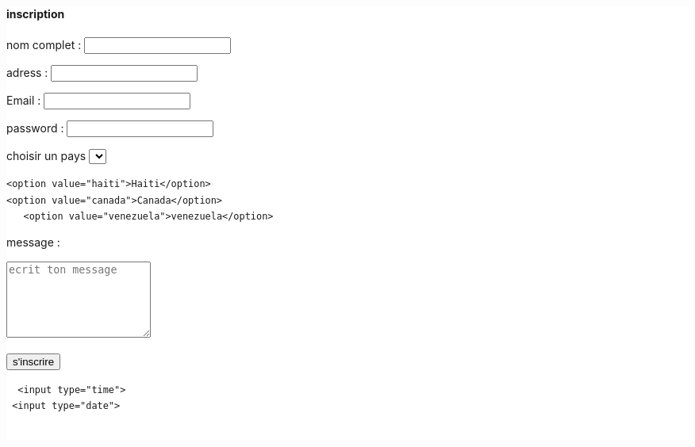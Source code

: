    <div>

<form>
  <h4>inscription</h4>
  <label for ="nom">nom complet :</label>
  <input type ="text" id="nom" name="nom" required>
  
  <label for="text">adress :</label> 
  <input type="text" id="adress" name="adress" required>
  
  <label for="email">Email :</label>
  <input type="email">
  
  <label for="password">password :</label>
  <input type="password">
  
  <label for="pais">choisir un pays</label>
  <select id="pays" name="pays">
    
    
    <option value="haiti">Haiti</option>
    <option value="canada">Canada</option>
       <option value="venezuela">venezuela</option>
    
    
  </select>
  
 <label for="message"> message :</label>
  <textarea id="message" name="message" rows="6" placeholder="ecrit ton message"></textarea>
  <button type="submit">s'inscrire</button>
          
      <input type="time">
     <input type="date">
</form>
  <br>
  

</div>
 

  
</body>
</html>
